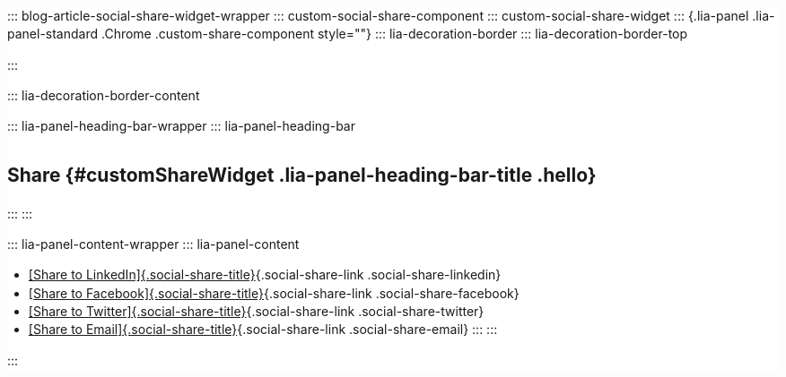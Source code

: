 ::: blog-article-social-share-widget-wrapper
::: custom-social-share-component
::: custom-social-share-widget
::: {.lia-panel .lia-panel-standard .Chrome .custom-share-component style=""}
::: lia-decoration-border
::: lia-decoration-border-top
<div>

</div>
:::

::: lia-decoration-border-content
<div>

::: lia-panel-heading-bar-wrapper
::: lia-panel-heading-bar
## Share {#customShareWidget .lia-panel-heading-bar-title .hello}
:::
:::

::: lia-panel-content-wrapper
::: lia-panel-content
-   [[Share to
    LinkedIn]{.social-share-title}](http://www.linkedin.com/shareArticle?mini=true&url=https://techcommunity.microsoft.com/t5/microsoft-365-blog/choose-the-right-microsoft-tool-for-managing-your-work/ba-p/2374115 "Share to LinkedIn"){.social-share-link
    .social-share-linkedin}
-   [[Share to
    Facebook]{.social-share-title}](http://www.facebook.com/share.php?u=https://techcommunity.microsoft.com/t5/microsoft-365-blog/choose-the-right-microsoft-tool-for-managing-your-work/ba-p/2374115 "Share to FaceBook"){.social-share-link
    .social-share-facebook}
-   [[Share to
    Twitter]{.social-share-title}](http://twitter.com/share?text=Check%20out%20this%20post%20on%20the%20Microsoft%20Tech%20Community%20:%20Choose%20the%20right%20Microsoft%20tool%20for%20managing%20your%20work%20-%20Microsoft%20Tech%20Community&url=https://techcommunity.microsoft.com/t5/microsoft-365-blog/choose-the-right-microsoft-tool-for-managing-your-work/ba-p/2374115 "Share to Twitter"){.social-share-link
    .social-share-twitter}
-   [[Share to
    Email]{.social-share-title}](mailto:?subject=Choose%20the%20right%20Microsoft%20tool%20for%20managing%20your%20work%20-%20Microsoft%20Tech%20Community&body=I%20found%20this%20on%20the%20Microsoft%20Tech%20Community%20and%20wanted%20to%20share%20it%20with%20you,%20check%20it%20out%20:%20https://techcommunity.microsoft.com/t5/microsoft-365-blog/choose-the-right-microsoft-tool-for-managing-your-work/ba-p/2374115 "Share via email"){.social-share-link
    .social-share-email}
:::
:::

</div>
:::
